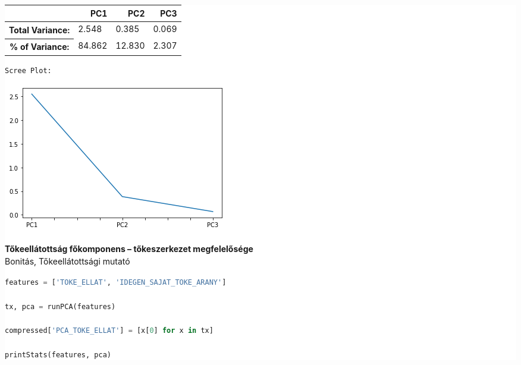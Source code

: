 
<div>
<table class="dataframe">  <thead>
    <tr style="text-align: right;">
      <th></th>
      <th>PC1</th>
      <th>PC2</th>
      <th>PC3</th>
    </tr>
  </thead>
  <tbody>
    <tr>
      <th>Total Variance:</th>
      <td>2.548</td>
      <td>0.385</td>
      <td>0.069</td>
    </tr>
    <tr>
      <th>% of Variance:</th>
      <td>84.862</td>
      <td>12.830</td>
      <td>2.307</td>
    </tr>
  </tbody>
</table>
</div>


    
    Scree Plot:



![png](Figures/Compression_16_7.png)


**Tőkeellátottság főkomponens – tőkeszerkezet megfelelősége**<br>
Bonitás, Tőkeellátottsági mutató


```python
features = ['TOKE_ELLAT', 'IDEGEN_SAJAT_TOKE_ARANY']

tx, pca = runPCA(features)

compressed['PCA_TOKE_ELLAT'] = [x[0] for x in tx]

printStats(features, pca)
```
